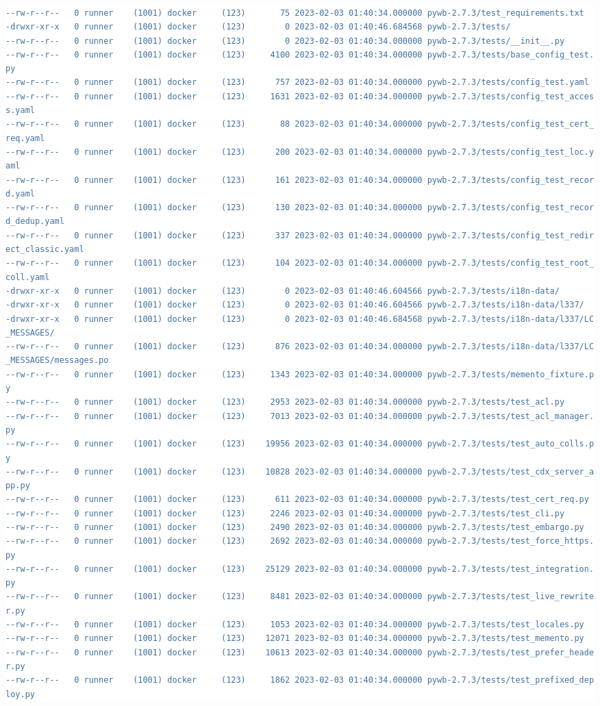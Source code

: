 ```diff
--rw-r--r--   0 runner    (1001) docker     (123)       75 2023-02-03 01:40:34.000000 pywb-2.7.3/test_requirements.txt
-drwxr-xr-x   0 runner    (1001) docker     (123)        0 2023-02-03 01:40:46.684568 pywb-2.7.3/tests/
--rw-r--r--   0 runner    (1001) docker     (123)        0 2023-02-03 01:40:34.000000 pywb-2.7.3/tests/__init__.py
--rw-r--r--   0 runner    (1001) docker     (123)     4100 2023-02-03 01:40:34.000000 pywb-2.7.3/tests/base_config_test.py
--rw-r--r--   0 runner    (1001) docker     (123)      757 2023-02-03 01:40:34.000000 pywb-2.7.3/tests/config_test.yaml
--rw-r--r--   0 runner    (1001) docker     (123)     1631 2023-02-03 01:40:34.000000 pywb-2.7.3/tests/config_test_access.yaml
--rw-r--r--   0 runner    (1001) docker     (123)       88 2023-02-03 01:40:34.000000 pywb-2.7.3/tests/config_test_cert_req.yaml
--rw-r--r--   0 runner    (1001) docker     (123)      200 2023-02-03 01:40:34.000000 pywb-2.7.3/tests/config_test_loc.yaml
--rw-r--r--   0 runner    (1001) docker     (123)      161 2023-02-03 01:40:34.000000 pywb-2.7.3/tests/config_test_record.yaml
--rw-r--r--   0 runner    (1001) docker     (123)      130 2023-02-03 01:40:34.000000 pywb-2.7.3/tests/config_test_record_dedup.yaml
--rw-r--r--   0 runner    (1001) docker     (123)      337 2023-02-03 01:40:34.000000 pywb-2.7.3/tests/config_test_redirect_classic.yaml
--rw-r--r--   0 runner    (1001) docker     (123)      104 2023-02-03 01:40:34.000000 pywb-2.7.3/tests/config_test_root_coll.yaml
-drwxr-xr-x   0 runner    (1001) docker     (123)        0 2023-02-03 01:40:46.604566 pywb-2.7.3/tests/i18n-data/
-drwxr-xr-x   0 runner    (1001) docker     (123)        0 2023-02-03 01:40:46.604566 pywb-2.7.3/tests/i18n-data/l337/
-drwxr-xr-x   0 runner    (1001) docker     (123)        0 2023-02-03 01:40:46.684568 pywb-2.7.3/tests/i18n-data/l337/LC_MESSAGES/
--rw-r--r--   0 runner    (1001) docker     (123)      876 2023-02-03 01:40:34.000000 pywb-2.7.3/tests/i18n-data/l337/LC_MESSAGES/messages.po
--rw-r--r--   0 runner    (1001) docker     (123)     1343 2023-02-03 01:40:34.000000 pywb-2.7.3/tests/memento_fixture.py
--rw-r--r--   0 runner    (1001) docker     (123)     2953 2023-02-03 01:40:34.000000 pywb-2.7.3/tests/test_acl.py
--rw-r--r--   0 runner    (1001) docker     (123)     7013 2023-02-03 01:40:34.000000 pywb-2.7.3/tests/test_acl_manager.py
--rw-r--r--   0 runner    (1001) docker     (123)    19956 2023-02-03 01:40:34.000000 pywb-2.7.3/tests/test_auto_colls.py
--rw-r--r--   0 runner    (1001) docker     (123)    10828 2023-02-03 01:40:34.000000 pywb-2.7.3/tests/test_cdx_server_app.py
--rw-r--r--   0 runner    (1001) docker     (123)      611 2023-02-03 01:40:34.000000 pywb-2.7.3/tests/test_cert_req.py
--rw-r--r--   0 runner    (1001) docker     (123)     2246 2023-02-03 01:40:34.000000 pywb-2.7.3/tests/test_cli.py
--rw-r--r--   0 runner    (1001) docker     (123)     2490 2023-02-03 01:40:34.000000 pywb-2.7.3/tests/test_embargo.py
--rw-r--r--   0 runner    (1001) docker     (123)     2692 2023-02-03 01:40:34.000000 pywb-2.7.3/tests/test_force_https.py
--rw-r--r--   0 runner    (1001) docker     (123)    25129 2023-02-03 01:40:34.000000 pywb-2.7.3/tests/test_integration.py
--rw-r--r--   0 runner    (1001) docker     (123)     8481 2023-02-03 01:40:34.000000 pywb-2.7.3/tests/test_live_rewriter.py
--rw-r--r--   0 runner    (1001) docker     (123)     1053 2023-02-03 01:40:34.000000 pywb-2.7.3/tests/test_locales.py
--rw-r--r--   0 runner    (1001) docker     (123)    12071 2023-02-03 01:40:34.000000 pywb-2.7.3/tests/test_memento.py
--rw-r--r--   0 runner    (1001) docker     (123)    10613 2023-02-03 01:40:34.000000 pywb-2.7.3/tests/test_prefer_header.py
--rw-r--r--   0 runner    (1001) docker     (123)     1862 2023-02-03 01:40:34.000000 pywb-2.7.3/tests/test_prefixed_deploy.py
```